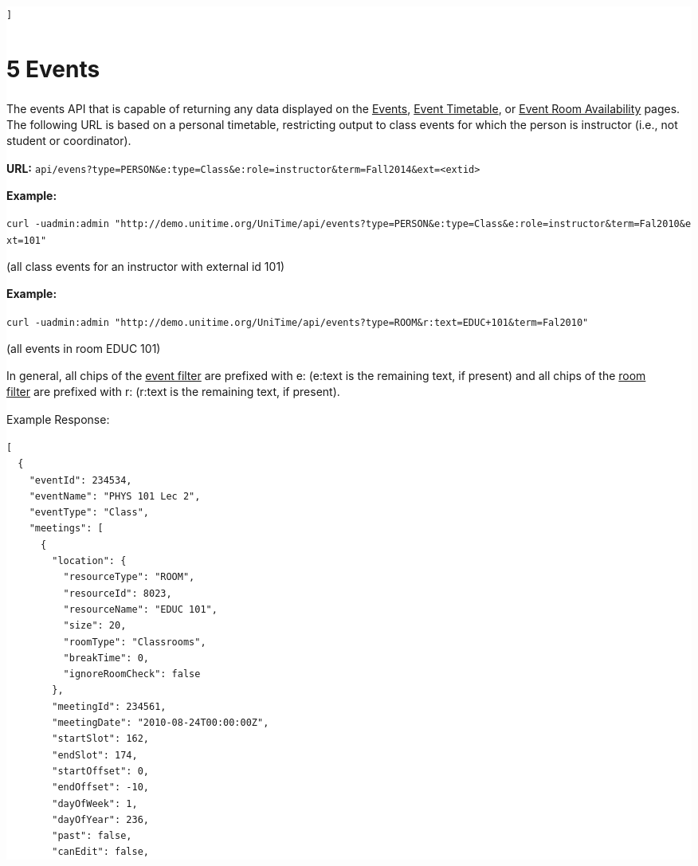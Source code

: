 ```
]
```



# 5 Events


The events API that is capable of returning any data displayed on the [Events](../events), [Event Timetable](../event-timetable), or [Event Room Availability](../event-room-availability) pages. The following URL is based on a personal timetable, restricting output to class events for which the person is instructor (i.e., not student or coordinator).


**URL:** `api/evens?type=PERSON&e:type=Class&e:role=instructor&term=Fall2014&ext=<extid>`


**Example:**
```
curl -uadmin:admin "http://demo.unitime.org/UniTime/api/events?type=PERSON&e:type=Class&e:role=instructor&term=Fal2010&ext=101"
```

(all class events for an instructor with external id 101)


**Example:**
```
curl -uadmin:admin "http://demo.unitime.org/UniTime/api/events?type=ROOM&r:text=EDUC+101&term=Fal2010"
```


(all events in room EDUC 101)


In general, all chips of the [event filter](../events-event-filter) are prefixed with e: (e:text is the remaining text, if present) and all chips of the [room filter](../events-room-filter) are prefixed with r: (r:text is the remaining text, if present).





Example Response:
```
[
  {
    "eventId": 234534,
    "eventName": "PHYS 101 Lec 2",
    "eventType": "Class",
    "meetings": [
      {
        "location": {
          "resourceType": "ROOM",
          "resourceId": 8023,
          "resourceName": "EDUC 101",
          "size": 20,
          "roomType": "Classrooms",
          "breakTime": 0,
          "ignoreRoomCheck": false
        },
        "meetingId": 234561,
        "meetingDate": "2010-08-24T00:00:00Z",
        "startSlot": 162,
        "endSlot": 174,
        "startOffset": 0,
        "endOffset": -10,
        "dayOfWeek": 1,
        "dayOfYear": 236,
        "past": false,
        "canEdit": false,
```